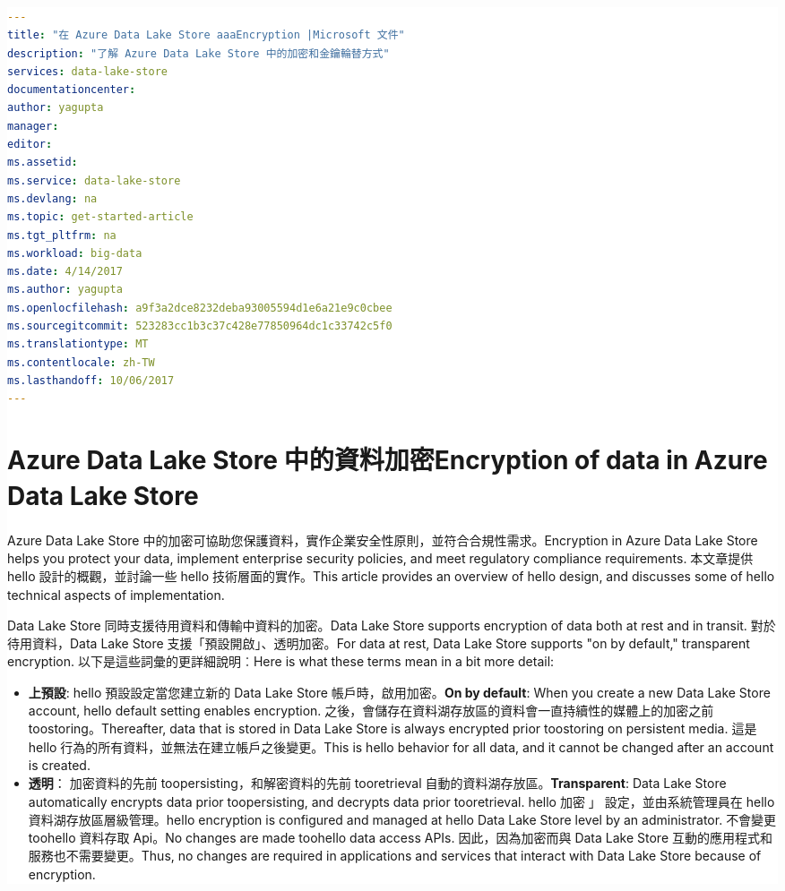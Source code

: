 ```yaml
---
title: "在 Azure Data Lake Store aaaEncryption |Microsoft 文件"
description: "了解 Azure Data Lake Store 中的加密和金鑰輪替方式"
services: data-lake-store
documentationcenter: 
author: yagupta
manager: 
editor: 
ms.assetid: 
ms.service: data-lake-store
ms.devlang: na
ms.topic: get-started-article
ms.tgt_pltfrm: na
ms.workload: big-data
ms.date: 4/14/2017
ms.author: yagupta
ms.openlocfilehash: a9f3a2dce8232deba93005594d1e6a21e9c0cbee
ms.sourcegitcommit: 523283cc1b3c37c428e77850964dc1c33742c5f0
ms.translationtype: MT
ms.contentlocale: zh-TW
ms.lasthandoff: 10/06/2017
---
```

# <a name="encryption-of-data-in-azure-data-lake-store"></a><span data-ttu-id="c73e5-103">Azure Data Lake Store 中的資料加密</span><span class="sxs-lookup"><span data-stu-id="c73e5-103">Encryption of data in Azure Data Lake Store</span></span>

<span data-ttu-id="c73e5-104">Azure Data Lake Store 中的加密可協助您保護資料，實作企業安全性原則，並符合合規性需求。</span><span class="sxs-lookup"><span data-stu-id="c73e5-104">Encryption in Azure Data Lake Store helps you protect your data, implement enterprise security policies, and meet regulatory compliance requirements.</span></span> <span data-ttu-id="c73e5-105">本文章提供 hello 設計的概觀，並討論一些 hello 技術層面的實作。</span><span class="sxs-lookup"><span data-stu-id="c73e5-105">This article provides an overview of hello design, and discusses some of hello technical aspects of implementation.</span></span>

<span data-ttu-id="c73e5-106">Data Lake Store 同時支援待用資料和傳輸中資料的加密。</span><span class="sxs-lookup"><span data-stu-id="c73e5-106">Data Lake Store supports encryption of data both at rest and in transit.</span></span> <span data-ttu-id="c73e5-107">對於待用資料，Data Lake Store 支援「預設開啟」、透明加密。</span><span class="sxs-lookup"><span data-stu-id="c73e5-107">For data at rest, Data Lake Store supports "on by default," transparent encryption.</span></span> <span data-ttu-id="c73e5-108">以下是這些詞彙的更詳細說明︰</span><span class="sxs-lookup"><span data-stu-id="c73e5-108">Here is what these terms mean in a bit more detail:</span></span>

* <span data-ttu-id="c73e5-109">**上預設**: hello 預設設定當您建立新的 Data Lake Store 帳戶時，啟用加密。</span><span class="sxs-lookup"><span data-stu-id="c73e5-109">**On by default**: When you create a new Data Lake Store account, hello default setting enables encryption.</span></span> <span data-ttu-id="c73e5-110">之後，會儲存在資料湖存放區的資料會一直持續性的媒體上的加密之前 toostoring。</span><span class="sxs-lookup"><span data-stu-id="c73e5-110">Thereafter, data that is stored in Data Lake Store is always encrypted prior toostoring on persistent media.</span></span> <span data-ttu-id="c73e5-111">這是 hello 行為的所有資料，並無法在建立帳戶之後變更。</span><span class="sxs-lookup"><span data-stu-id="c73e5-111">This is hello behavior for all data, and it cannot be changed after an account is created.</span></span>
* <span data-ttu-id="c73e5-112">**透明**： 加密資料的先前 toopersisting，和解密資料的先前 tooretrieval 自動的資料湖存放區。</span><span class="sxs-lookup"><span data-stu-id="c73e5-112">**Transparent**: Data Lake Store automatically encrypts data prior toopersisting, and decrypts data prior tooretrieval.</span></span> <span data-ttu-id="c73e5-113">hello 加密 」 設定，並由系統管理員在 hello 資料湖存放區層級管理。</span><span class="sxs-lookup"><span data-stu-id="c73e5-113">hello encryption is configured and managed at hello Data Lake Store level by an administrator.</span></span> <span data-ttu-id="c73e5-114">不會變更 toohello 資料存取 Api。</span><span class="sxs-lookup"><span data-stu-id="c73e5-114">No changes are made toohello data access APIs.</span></span> <span data-ttu-id="c73e5-115">因此，因為加密而與 Data Lake Store 互動的應用程式和服務也不需要變更。</span><span class="sxs-lookup"><span data-stu-id="c73e5-115">Thus, no changes are required in applications and services that interact with Data Lake Store because of encryption.</span></span>
